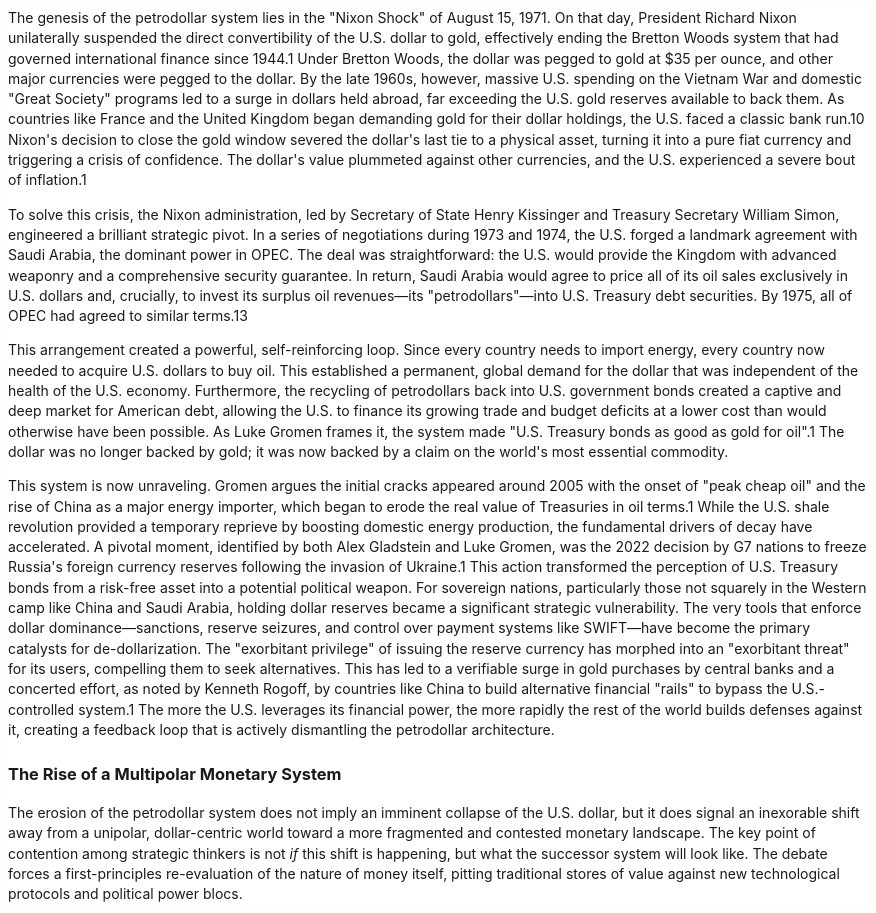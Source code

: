 The genesis of the petrodollar system lies in the "Nixon Shock" of August 15, 1971\. On that day, President Richard Nixon unilaterally suspended the direct convertibility of the U.S. dollar to gold, effectively ending the Bretton Woods system that had governed international finance since 1944\.1 Under Bretton Woods, the dollar was pegged to gold at $35 per ounce, and other major currencies were pegged to the dollar. By the late 1960s, however, massive U.S. spending on the Vietnam War and domestic "Great Society" programs led to a surge in dollars held abroad, far exceeding the U.S. gold reserves available to back them. As countries like France and the United Kingdom began demanding gold for their dollar holdings, the U.S. faced a classic bank run.10 Nixon's decision to close the gold window severed the dollar's last tie to a physical asset, turning it into a pure fiat currency and triggering a crisis of confidence. The dollar's value plummeted against other currencies, and the U.S. experienced a severe bout of inflation.1

To solve this crisis, the Nixon administration, led by Secretary of State Henry Kissinger and Treasury Secretary William Simon, engineered a brilliant strategic pivot. In a series of negotiations during 1973 and 1974, the U.S. forged a landmark agreement with Saudi Arabia, the dominant power in OPEC. The deal was straightforward: the U.S. would provide the Kingdom with advanced weaponry and a comprehensive security guarantee. In return, Saudi Arabia would agree to price all of its oil sales exclusively in U.S. dollars and, crucially, to invest its surplus oil revenues—its "petrodollars"—into U.S. Treasury debt securities. By 1975, all of OPEC had agreed to similar terms.13

This arrangement created a powerful, self-reinforcing loop. Since every country needs to import energy, every country now needed to acquire U.S. dollars to buy oil. This established a permanent, global demand for the dollar that was independent of the health of the U.S. economy. Furthermore, the recycling of petrodollars back into U.S. government bonds created a captive and deep market for American debt, allowing the U.S. to finance its growing trade and budget deficits at a lower cost than would otherwise have been possible. As Luke Gromen frames it, the system made "U.S. Treasury bonds as good as gold for oil".1 The dollar was no longer backed by gold; it was now backed by a claim on the world's most essential commodity.

This system is now unraveling. Gromen argues the initial cracks appeared around 2005 with the onset of "peak cheap oil" and the rise of China as a major energy importer, which began to erode the real value of Treasuries in oil terms.1 While the U.S. shale revolution provided a temporary reprieve by boosting domestic energy production, the fundamental drivers of decay have accelerated. A pivotal moment, identified by both Alex Gladstein and Luke Gromen, was the 2022 decision by G7 nations to freeze Russia's foreign currency reserves following the invasion of Ukraine.1 This action transformed the perception of U.S. Treasury bonds from a risk-free asset into a potential political weapon. For sovereign nations, particularly those not squarely in the Western camp like China and Saudi Arabia, holding dollar reserves became a significant strategic vulnerability. The very tools that enforce dollar dominance—sanctions, reserve seizures, and control over payment systems like SWIFT—have become the primary catalysts for de-dollarization. The "exorbitant privilege" of issuing the reserve currency has morphed into an "exorbitant threat" for its users, compelling them to seek alternatives. This has led to a verifiable surge in gold purchases by central banks and a concerted effort, as noted by Kenneth Rogoff, by countries like China to build alternative financial "rails" to bypass the U.S.-controlled system.1 The more the U.S. leverages its financial power, the more rapidly the rest of the world builds defenses against it, creating a feedback loop that is actively dismantling the petrodollar architecture.

### **The Rise of a Multipolar Monetary System**

The erosion of the petrodollar system does not imply an imminent collapse of the U.S. dollar, but it does signal an inexorable shift away from a unipolar, dollar-centric world toward a more fragmented and contested monetary landscape. The key point of contention among strategic thinkers is not *if* this shift is happening, but what the successor system will look like. The debate forces a first-principles re-evaluation of the nature of money itself, pitting traditional stores of value against new technological protocols and political power blocs.
